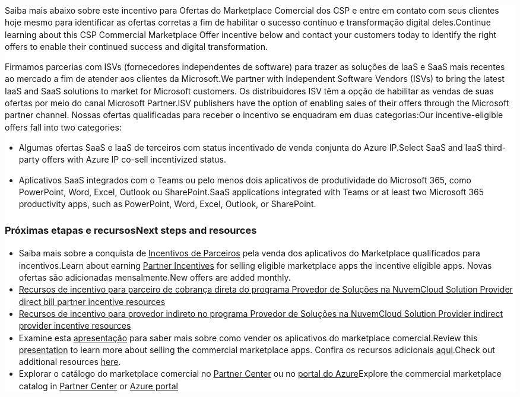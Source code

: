 <span data-ttu-id="58ea9-329">Saiba mais abaixo sobre este incentivo para Ofertas do Marketplace Comercial dos CSP e entre em contato com seus clientes hoje mesmo para identificar as ofertas corretas a fim de habilitar o sucesso contínuo e transformação digital deles.</span><span class="sxs-lookup"><span data-stu-id="58ea9-329">Continue learning about this CSP Commercial Marketplace Offer incentive below and contact your customers today to identify the right offers to enable their continued success and digital transformation.</span></span>

<span data-ttu-id="58ea9-330">Firmamos parcerias com ISVs (fornecedores independentes de software) para trazer as soluções de IaaS e SaaS mais recentes ao mercado a fim de atender aos clientes da Microsoft.</span><span class="sxs-lookup"><span data-stu-id="58ea9-330">We partner with Independent Software Vendors (ISVs) to bring the latest IaaS and SaaS solutions to market for Microsoft customers.</span></span> <span data-ttu-id="58ea9-331">Os distribuidores ISV têm a opção de habilitar as vendas de suas ofertas por meio do canal Microsoft Partner.</span><span class="sxs-lookup"><span data-stu-id="58ea9-331">ISV publishers have the option of enabling sales of their offers through the Microsoft partner channel.</span></span> <span data-ttu-id="58ea9-332">Nossas ofertas qualificadas para receber o incentivo se enquadram em duas categorias:</span><span class="sxs-lookup"><span data-stu-id="58ea9-332">Our incentive-eligible offers fall into two categories:</span></span>

- <span data-ttu-id="58ea9-333">Algumas ofertas SaaS e IaaS de terceiros com status incentivado de venda conjunta do Azure IP.</span><span class="sxs-lookup"><span data-stu-id="58ea9-333">Select SaaS and IaaS third-party offers with Azure IP co-sell incentivized status.</span></span> 

- <span data-ttu-id="58ea9-334">Aplicativos SaaS integrados com o Teams ou pelo menos dois aplicativos de produtividade do Microsoft 365, como PowerPoint, Word, Excel, Outlook ou SharePoint.</span><span class="sxs-lookup"><span data-stu-id="58ea9-334">SaaS applications integrated with Teams or at least two Microsoft 365 productivity apps, such as PowerPoint, Word, Excel, Outlook, or SharePoint.</span></span>

### <a name="next-steps-and-resources"></a><span data-ttu-id="58ea9-335">Próximas etapas e recursos</span><span class="sxs-lookup"><span data-stu-id="58ea9-335">Next steps and resources</span></span>

- <span data-ttu-id="58ea9-336">Saiba mais sobre a conquista de [Incentivos de Parceiros](https://partner.microsoft.com/membership/partner-incentives) pela venda dos aplicativos do Marketplace qualificados para incentivos.</span><span class="sxs-lookup"><span data-stu-id="58ea9-336">Learn about earning [Partner Incentives](https://partner.microsoft.com/membership/partner-incentives) for selling eligible marketplace apps the incentive eligible apps.</span></span> <span data-ttu-id="58ea9-337">Novas ofertas são adicionadas mensalmente.</span><span class="sxs-lookup"><span data-stu-id="58ea9-337">New offers are added monthly.</span></span>  
- [<span data-ttu-id="58ea9-338">Recursos de incentivo para parceiro de cobrança direta do programa Provedor de Soluções na Nuvem</span><span class="sxs-lookup"><span data-stu-id="58ea9-338">Cloud Solution Provider direct bill partner incentive resources</span></span>](https://partner.microsoft.com/asset/collection/cloud-solution-provider-direct-partner-incentive-resources#/)
- [<span data-ttu-id="58ea9-339">Recursos de incentivo para provedor indireto no programa Provedor de Soluções na Nuvem</span><span class="sxs-lookup"><span data-stu-id="58ea9-339">Cloud Solution Provider indirect provider incentive resources</span></span>](https://partner.microsoft.com/asset/collection/cloud-solution-provider-indirect-provider-incentive-resources#/)
- <span data-ttu-id="58ea9-340">Examine esta [apresentação](https://partner.microsoft.com/resources/detail/partner-center-cm-for-csp-overview-pdf) para saber mais sobre como vender os aplicativos do marketplace comercial.</span><span class="sxs-lookup"><span data-stu-id="58ea9-340">Review this [presentation](https://partner.microsoft.com/resources/detail/partner-center-cm-for-csp-overview-pdf) to learn more about selling the commercial marketplace apps.</span></span> <span data-ttu-id="58ea9-341">Confira os recursos adicionais [aqui](https://partner.microsoft.com/resources/collection/partner-center-cm-for-csp-collection#/).</span><span class="sxs-lookup"><span data-stu-id="58ea9-341">Check out additional resources [here](https://partner.microsoft.com/resources/collection/partner-center-cm-for-csp-collection#/).</span></span> 
- <span data-ttu-id="58ea9-342">Explorar o catálogo do marketplace comercial no [Partner Center](../csp-commercial-marketplace-discover.md) ou no [portal do Azure](https://ms.portal.azure.com/#home)</span><span class="sxs-lookup"><span data-stu-id="58ea9-342">Explore the commercial marketplace catalog in [Partner Center](../csp-commercial-marketplace-discover.md) or [Azure portal](https://ms.portal.azure.com/#home)</span></span>